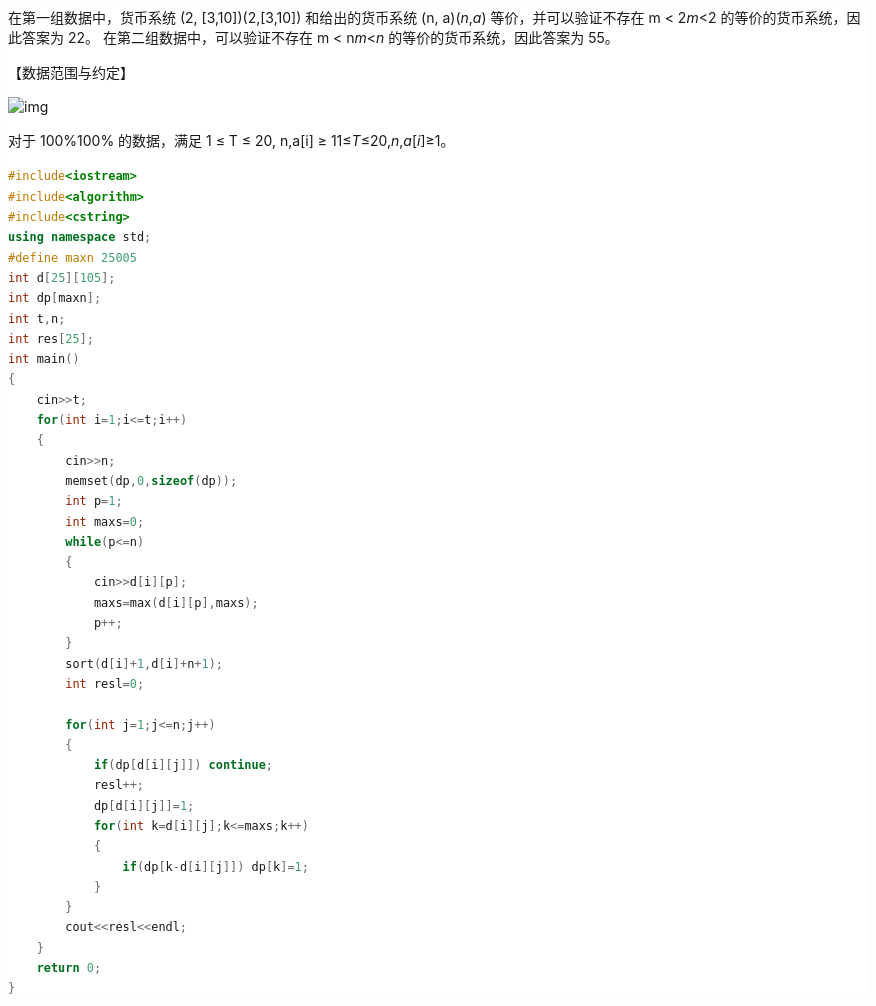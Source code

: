 在第一组数据中，货币系统 (2, [3,10])(2,[3,10]) 和给出的货币系统 (n, a)(*n*,*a*) 等价，并可以验证不存在 m < 2*m*<2 的等价的货币系统，因此答案为 22。 在第二组数据中，可以验证不存在 m < n*m*<*n* 的等价的货币系统，因此答案为 55。

【数据范围与约定】

![img](https://cdn.luogu.com.cn/upload/pic/43160.png)

对于 100\%100% 的数据，满足 1 ≤ T ≤ 20, n,a[i] ≥ 11≤*T*≤20,*n*,*a*[*i*]≥1。

```cpp
#include<iostream>
#include<algorithm>
#include<cstring>
using namespace std;
#define maxn 25005
int d[25][105];
int dp[maxn];
int t,n;
int res[25];
int main()
{
    cin>>t;
    for(int i=1;i<=t;i++)
    {
        cin>>n;
        memset(dp,0,sizeof(dp));
        int p=1;
        int maxs=0;
        while(p<=n)
        {
            cin>>d[i][p];
            maxs=max(d[i][p],maxs);
            p++;
        }
        sort(d[i]+1,d[i]+n+1);
        int resl=0;

        for(int j=1;j<=n;j++)
        {
            if(dp[d[i][j]]) continue;
            resl++;
            dp[d[i][j]]=1;
            for(int k=d[i][j];k<=maxs;k++)
            {
                if(dp[k-d[i][j]]) dp[k]=1;
            }
        }
        cout<<resl<<endl;
    }
    return 0;
}
```

